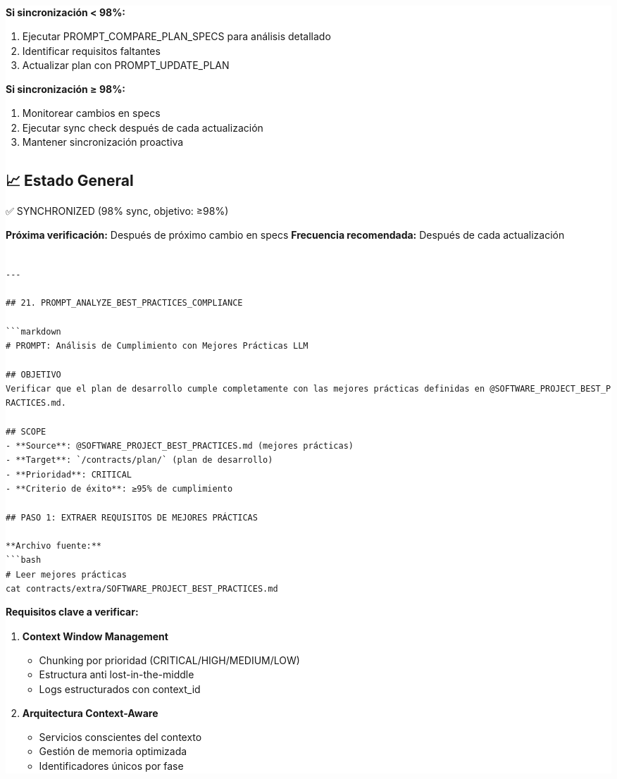 **Si sincronización < 98%:**
1. Ejecutar PROMPT_COMPARE_PLAN_SPECS para análisis detallado
2. Identificar requisitos faltantes
3. Actualizar plan con PROMPT_UPDATE_PLAN

**Si sincronización ≥ 98%:**
1. Monitorear cambios en specs
2. Ejecutar sync check después de cada actualización
3. Mantener sincronización proactiva

## 📈 Estado General
✅ SYNCHRONIZED (98% sync, objetivo: ≥98%)

**Próxima verificación:** Después de próximo cambio en specs
**Frecuencia recomendada:** Después de cada actualización
```

---

## 21. PROMPT_ANALYZE_BEST_PRACTICES_COMPLIANCE

```markdown
# PROMPT: Análisis de Cumplimiento con Mejores Prácticas LLM

## OBJETIVO
Verificar que el plan de desarrollo cumple completamente con las mejores prácticas definidas en @SOFTWARE_PROJECT_BEST_PRACTICES.md.

## SCOPE
- **Source**: @SOFTWARE_PROJECT_BEST_PRACTICES.md (mejores prácticas)
- **Target**: `/contracts/plan/` (plan de desarrollo)
- **Prioridad**: CRITICAL
- **Criterio de éxito**: ≥95% de cumplimiento

## PASO 1: EXTRAER REQUISITOS DE MEJORES PRÁCTICAS

**Archivo fuente:**
```bash
# Leer mejores prácticas
cat contracts/extra/SOFTWARE_PROJECT_BEST_PRACTICES.md
```

**Requisitos clave a verificar:**
1. **Context Window Management**
   - Chunking por prioridad (CRITICAL/HIGH/MEDIUM/LOW)
   - Estructura anti lost-in-the-middle
   - Logs estructurados con context_id

2. **Arquitectura Context-Aware**
   - Servicios conscientes del contexto
   - Gestión de memoria optimizada
   - Identificadores únicos por fase
